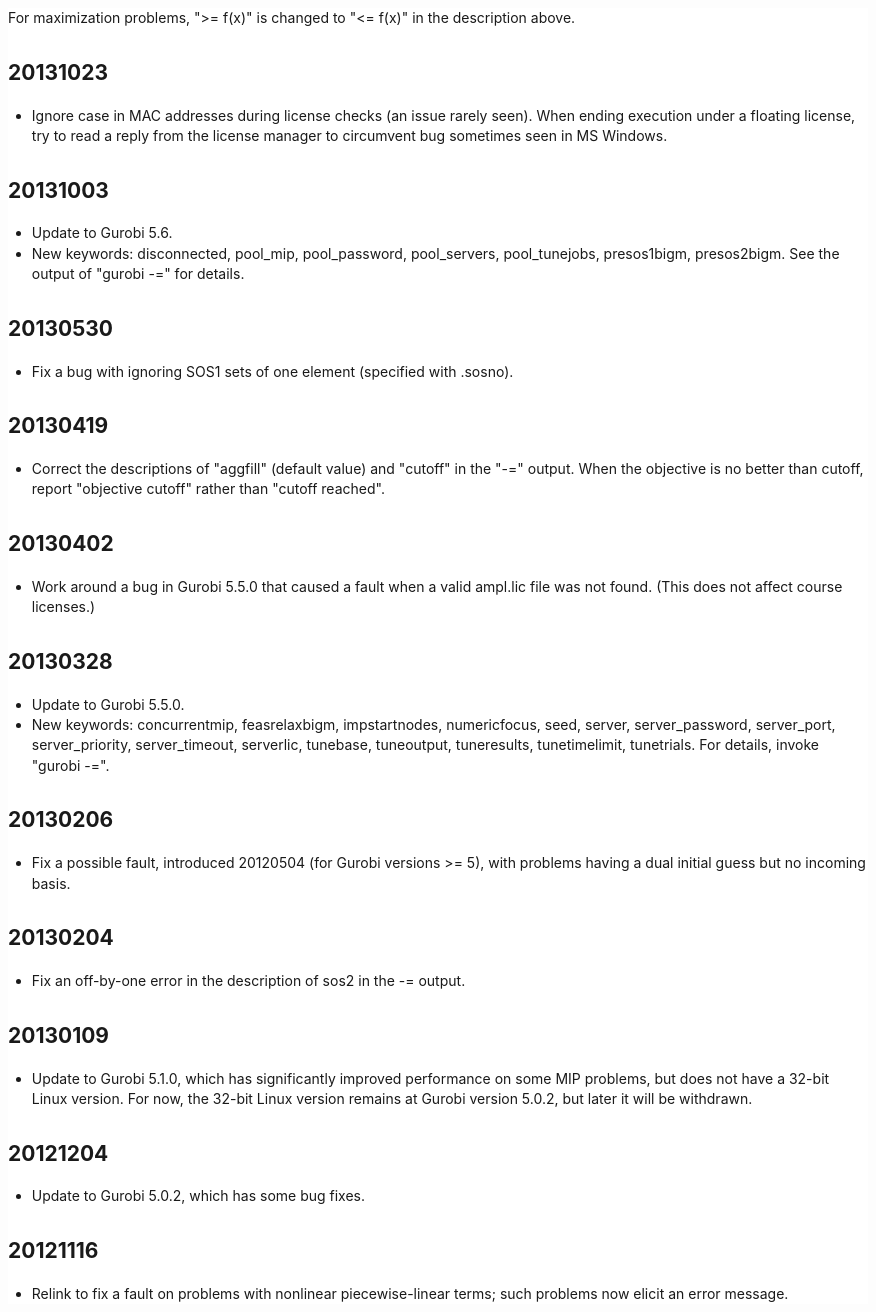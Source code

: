 For maximization problems, ">= f(x)" is changed to "<= f(x)" in the description above.

## 20131023
- Ignore case in MAC addresses during license checks (an issue rarely seen). When ending execution under a floating license, try to read a reply from the license manager to circumvent bug sometimes seen in MS Windows.

## 20131003
- Update to Gurobi 5.6. 
- New keywords: disconnected, pool_mip, pool_password, pool_servers, pool_tunejobs, presos1bigm, presos2bigm. See the output of "gurobi -=" for details.

## 20130530
- Fix a bug with ignoring SOS1 sets of one element (specified with .sosno).

## 20130419
- Correct the descriptions of "aggfill" (default value) and "cutoff" in the "-=" output. When the objective is no better than cutoff, report "objective cutoff" rather than "cutoff reached".

## 20130402
- Work around a bug in Gurobi 5.5.0 that caused a fault when a valid ampl.lic file was not found. (This does not affect course licenses.)

## 20130328
- Update to Gurobi 5.5.0. 
- New keywords: concurrentmip, feasrelaxbigm, impstartnodes, numericfocus, seed, server, server_password, server_port, server_priority, server_timeout, serverlic, tunebase, tuneoutput, tuneresults, tunetimelimit, tunetrials. For details, invoke "gurobi -=".

## 20130206
- Fix a possible fault, introduced 20120504 (for Gurobi versions >= 5), with problems having a dual initial guess but no incoming basis.

## 20130204
- Fix an off-by-one error in the description of sos2 in the -= output.

## 20130109
- Update to Gurobi 5.1.0, which has significantly improved performance on some MIP problems, but does not have a 32-bit Linux version. For now, the 32-bit Linux version remains at Gurobi version 5.0.2, but later it will be withdrawn.

## 20121204
- Update to Gurobi 5.0.2, which has some bug fixes.

## 20121116
- Relink to fix a fault on problems with nonlinear piecewise-linear terms; such problems now elicit an error message.
